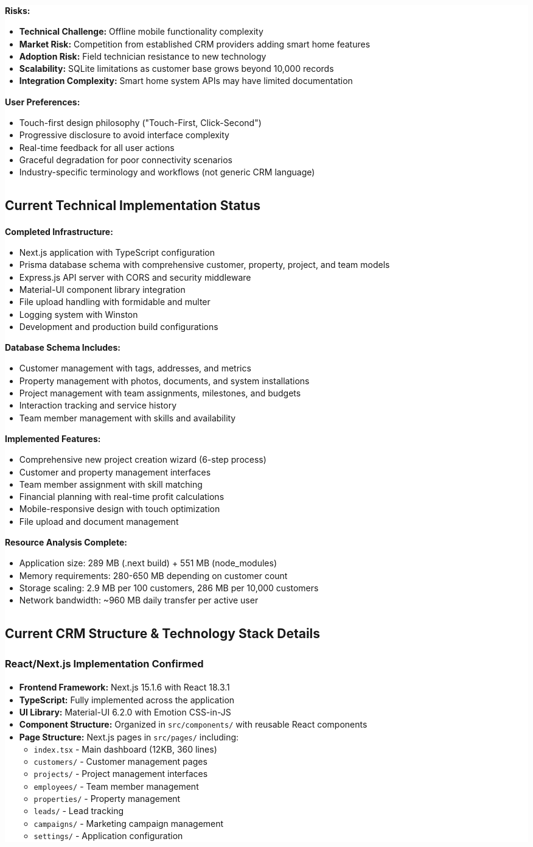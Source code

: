 **Risks:**
- **Technical Challenge:** Offline mobile functionality complexity
- **Market Risk:** Competition from established CRM providers adding smart home features
- **Adoption Risk:** Field technician resistance to new technology
- **Scalability:** SQLite limitations as customer base grows beyond 10,000 records
- **Integration Complexity:** Smart home system APIs may have limited documentation

**User Preferences:**
- Touch-first design philosophy ("Touch-First, Click-Second")
- Progressive disclosure to avoid interface complexity
- Real-time feedback for all user actions
- Graceful degradation for poor connectivity scenarios
- Industry-specific terminology and workflows (not generic CRM language)

## Current Technical Implementation Status

**Completed Infrastructure:**
- Next.js application with TypeScript configuration
- Prisma database schema with comprehensive customer, property, project, and team models
- Express.js API server with CORS and security middleware
- Material-UI component library integration
- File upload handling with formidable and multer
- Logging system with Winston
- Development and production build configurations

**Database Schema Includes:**
- Customer management with tags, addresses, and metrics
- Property management with photos, documents, and system installations
- Project management with team assignments, milestones, and budgets
- Interaction tracking and service history
- Team member management with skills and availability

**Implemented Features:**
- Comprehensive new project creation wizard (6-step process)
- Customer and property management interfaces
- Team member assignment with skill matching
- Financial planning with real-time profit calculations
- Mobile-responsive design with touch optimization
- File upload and document management

**Resource Analysis Complete:**
- Application size: 289 MB (.next build) + 551 MB (node_modules)
- Memory requirements: 280-650 MB depending on customer count
- Storage scaling: 2.9 MB per 100 customers, 286 MB per 10,000 customers
- Network bandwidth: ~960 MB daily transfer per active user

## Current CRM Structure & Technology Stack Details

### **React/Next.js Implementation Confirmed**
- **Frontend Framework:** Next.js 15.1.6 with React 18.3.1
- **TypeScript:** Fully implemented across the application
- **UI Library:** Material-UI 6.2.0 with Emotion CSS-in-JS
- **Component Structure:** Organized in `src/components/` with reusable React components
- **Page Structure:** Next.js pages in `src/pages/` including:
  - `index.tsx` - Main dashboard (12KB, 360 lines)
  - `customers/` - Customer management pages
  - `projects/` - Project management interfaces  
  - `employees/` - Team member management
  - `properties/` - Property management
  - `leads/` - Lead tracking
  - `campaigns/` - Marketing campaign management
  - `settings/` - Application configuration
